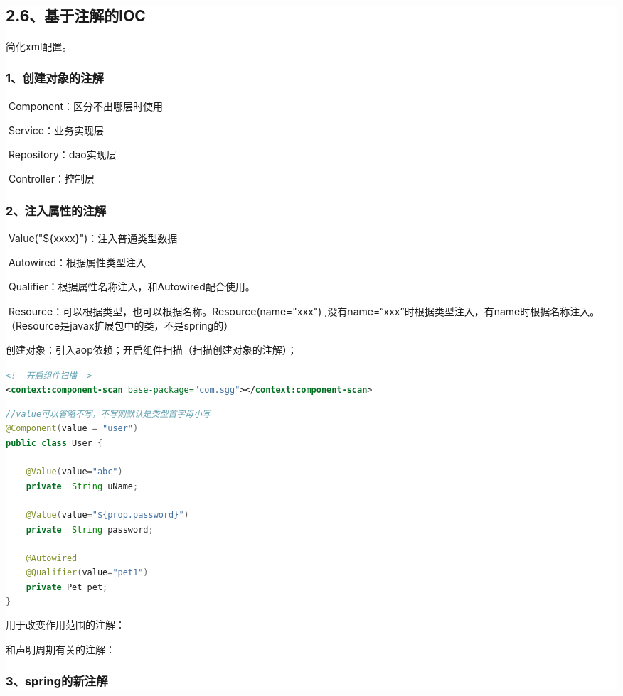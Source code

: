 

## 2.6、基于注解的IOC

简化xml配置。

### 1、创建对象的注解

​	Component：区分不出哪层时使用

​	Service：业务实现层

​	Repository：dao实现层

​	Controller：控制层

### 2、**注入属性**的注解

​	Value("${xxxx}")：注入普通类型数据

​	Autowired：根据属性类型注入

​	Qualifier：根据属性名称注入，和Autowired配合使用。

​	Resource：可以根据类型，也可以根据名称。Resource(name="xxx")	,没有name=“xxx”时根据类型注入，有name时根据名称注入。（Resource是javax扩展包中的类，不是spring的）

创建对象：引入aop依赖；开启组件扫描（扫描创建对象的注解）；

~~~xml
<!--开启组件扫描-->
<context:component-scan base-package="com.sgg"></context:component-scan>
~~~

~~~java
//value可以省略不写，不写则默认是类型首字母小写
@Component(value = "user")
public class User {
    
    @Value(value="abc")
    private  String uName;
    
    @Value(value="${prop.password}")
    private  String password;
    
    @Autowired
    @Qualifier(value="pet1")
    private Pet pet;
}
~~~



用于改变作用范围的注解：

和声明周期有关的注解：

### 3、spring的新注解
